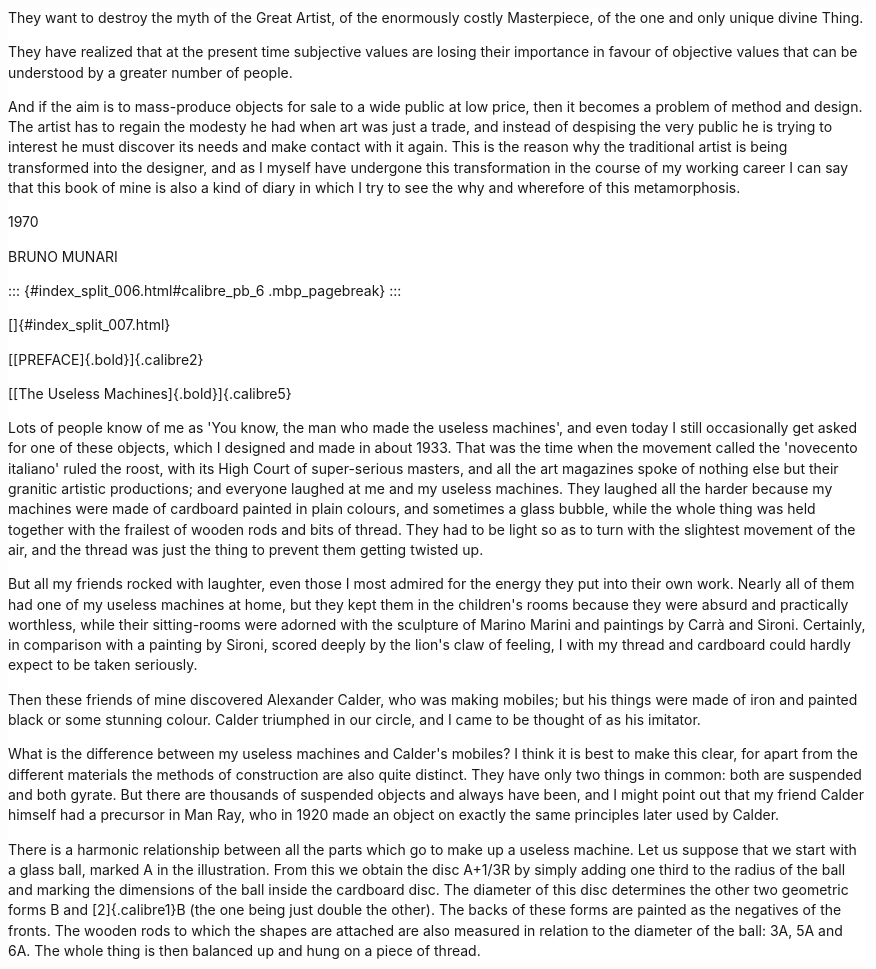 They want to destroy the myth of the Great Artist, of the enormously costly Masterpiece, of the one and only unique divine Thing.

They have realized that at the present time subjective values are losing their importance in favour of objective values that can be understood by a greater number of people.

And if the aim is to mass-produce objects for sale to a wide public at low price, then it becomes a problem of method and design. The artist has to regain the modesty he had when art was just a trade, and instead of despising the very public he is trying to interest he must discover its needs and make contact with it again. This is the reason why the traditional artist is being transformed into the designer, and as I myself have undergone this transformation in the course of my working career I can say that this book of mine is also a kind of diary in which I try to see the why and wherefore of this metamorphosis.

1970

BRUNO MUNARI

::: {#index_split_006.html#calibre_pb_6 .mbp_pagebreak}
:::

[]{#index_split_007.html}

[[PREFACE]{.bold}]{.calibre2}

[[The Useless Machines]{.bold}]{.calibre5}

Lots of people know of me as 'You know, the man who made the useless machines', and even today I still occasionally get asked for one of these objects, which I designed and made in about 1933. That was the time when the movement called the 'novecento italiano' ruled the roost, with its High Court of super-serious masters, and all the art magazines spoke of nothing else but their granitic artistic productions; and everyone laughed at me and my useless machines. They laughed all the harder because my machines were made of cardboard painted in plain colours, and sometimes a glass bubble, while the whole thing was held together with the frailest of wooden rods and bits of thread. They had to be light so as to turn with the slightest movement of the air, and the thread was just the thing to prevent them getting twisted up.

But all my friends rocked with laughter, even those I most admired for the energy they put into their own work. Nearly all of them had one of my useless machines at home, but they kept them in the children's rooms because they were absurd and practically worthless, while their sitting-rooms were adorned with the sculpture of Marino Marini and paintings by Carrà and Sironi. Certainly, in comparison with a painting by Sironi, scored deeply by the lion's claw of feeling, I with my thread and cardboard could hardly expect to be taken seriously.

Then these friends of mine discovered Alexander Calder, who was making mobiles; but his things were made of iron and painted black or some stunning colour. Calder triumphed in our circle, and I came to be thought of as his imitator.

What is the difference between my useless machines and Calder's mobiles? I think it is best to make this clear, for apart from the different materials the methods of construction are also quite distinct. They have only two things in common: both are suspended and both gyrate. But there are thousands of suspended objects and always have been, and I might point out that my friend Calder himself had a precursor in Man Ray, who in 1920 made an object on exactly the same principles later used by Calder.

There is a harmonic relationship between all the parts which go to make up a useless machine. Let us suppose that we start with a glass ball, marked A in the illustration. From this we obtain the disc A+1/3R by simply adding one third to the radius of the ball and marking the dimensions of the ball inside the cardboard disc. The diameter of this disc determines the other two geometric forms B and [2]{.calibre1}B (the one being just double the other). The backs of these forms are painted as the negatives of the fronts. The wooden rods to which the shapes are attached are also measured in relation to the diameter of the ball: 3A, 5A and 6A. The whole thing is then balanced up and hung on a piece of thread.
